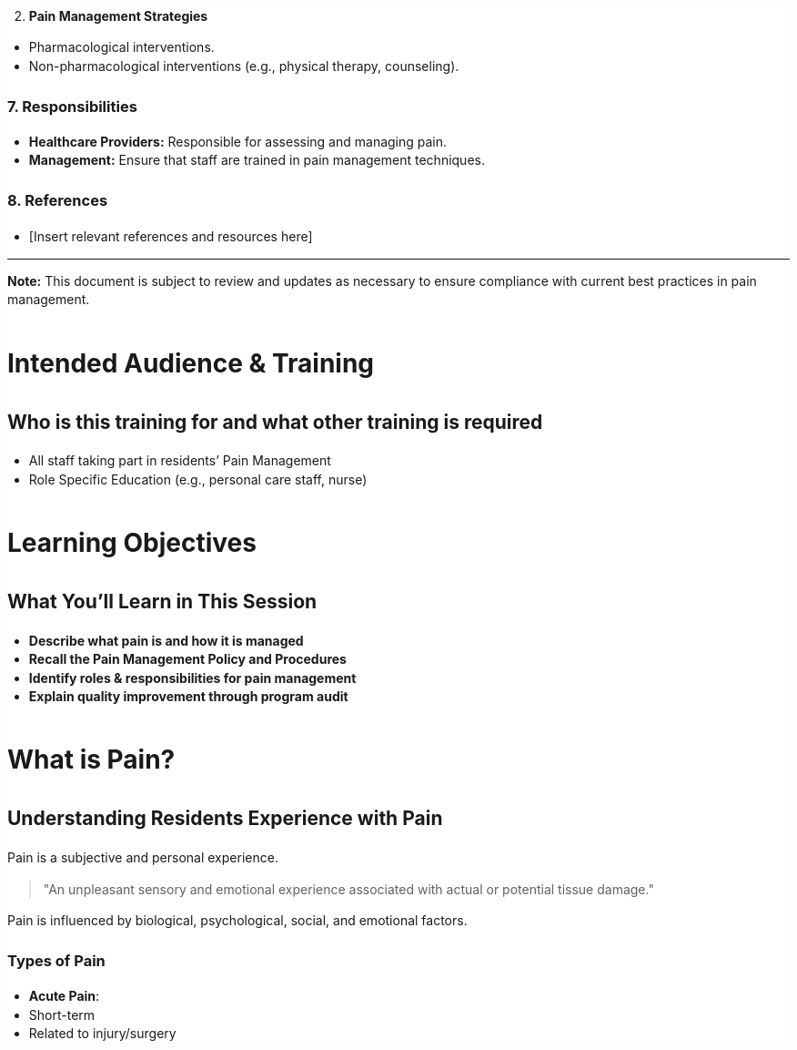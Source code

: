 2. **Pain Management Strategies**
- Pharmacological interventions.
- Non-pharmacological interventions (e.g., physical therapy, counseling).

### 7. Responsibilities
- **Healthcare Providers:** Responsible for assessing and managing pain.
- **Management:** Ensure that staff are trained in pain management techniques.

### 8. References
- [Insert relevant references and resources here]

----

**Note:** This document is subject to review and updates as necessary to ensure compliance with current best practices in pain management.

# Intended Audience & Training

## Who is this training for and what other training is required

- All staff taking part in residents’ Pain Management
- Role Specific Education (e.g., personal care staff, nurse)

# Learning Objectives

## What You’ll Learn in This Session
- **Describe what pain is and how it is managed**
- **Recall the Pain Management Policy and Procedures**
- **Identify roles & responsibilities for pain management**
- **Explain quality improvement through program audit**

# What is Pain?

## Understanding Residents Experience with Pain

Pain is a subjective and personal experience.

> "An unpleasant sensory and emotional experience associated with actual or potential tissue damage."

Pain is influenced by biological, psychological, social, and emotional factors.

### Types of Pain

- **Acute Pain**:
- Short-term
- Related to injury/surgery
